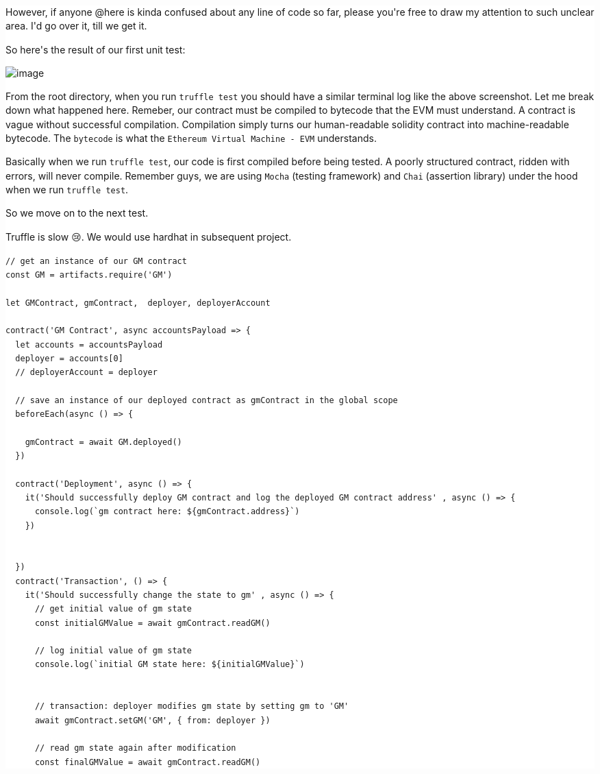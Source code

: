However, if anyone @here is kinda confused about any line of code so far, 
please you're free to draw my attention to such unclear area.
I'd go over it, till we get it.

So here's the result of our first unit test: 

![image](https://user-images.githubusercontent.com/64266194/162235897-9cdad2dc-be45-401f-b83d-5d08470d128a.png)

From the root directory, when you run `truffle test` you should have a similar terminal log like the above screenshot.
Let me break down what happened here.
Remeber, our contract must be compiled to bytecode that the EVM must understand.
A contract is vague without successful compilation.
Compilation simply turns our human-readable solidity contract into machine-readable bytecode.
The `bytecode` is what the `Ethereum Virtual Machine - EVM` understands.

Basically when we run `truffle test`, our code is first compiled before being tested.
A poorly structured contract, ridden with errors, will never compile.
Remember guys, we are using `Mocha` (testing framework) and `Chai` (assertion library) under the hood when we run `truffle test`. 

So we move on to the next test.

Truffle is slow 😢.
We would use hardhat in subsequent project.

```
// get an instance of our GM contract
const GM = artifacts.require('GM')

let GMContract, gmContract,  deployer, deployerAccount

contract('GM Contract', async accountsPayload => {
  let accounts = accountsPayload
  deployer = accounts[0]
  // deployerAccount = deployer

  // save an instance of our deployed contract as gmContract in the global scope 
  beforeEach(async () => {
   
    gmContract = await GM.deployed()
  })

  contract('Deployment', async () => {
    it('Should successfully deploy GM contract and log the deployed GM contract address' , async () => {
      console.log(`gm contract here: ${gmContract.address}`)
    })

    
  })
  contract('Transaction', () => {
    it('Should successfully change the state to gm' , async () => {
      // get initial value of gm state
      const initialGMValue = await gmContract.readGM()

      // log initial value of gm state
      console.log(`initial GM state here: ${initialGMValue}`)
      

      // transaction: deployer modifies gm state by setting gm to 'GM'
      await gmContract.setGM('GM', { from: deployer })

      // read gm state again after modification
      const finalGMValue = await gmContract.readGM()

```